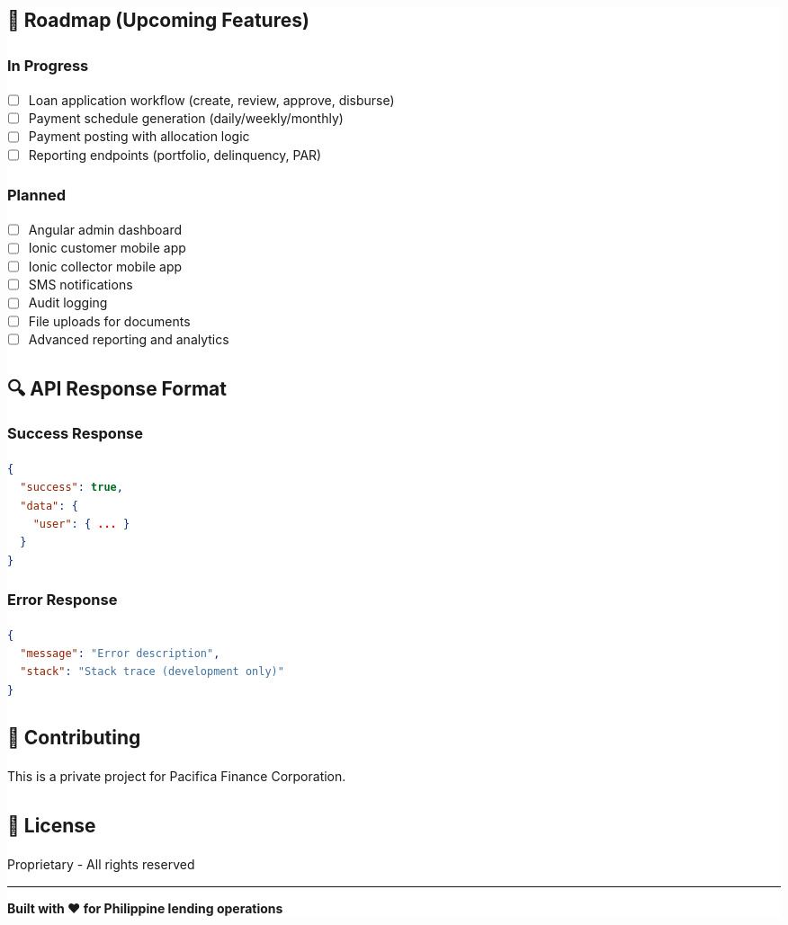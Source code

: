 ## 🎯 Roadmap (Upcoming Features)

### In Progress
- [ ] Loan application workflow (create, review, approve, disburse)
- [ ] Payment schedule generation (daily/weekly/monthly)
- [ ] Payment posting with allocation logic
- [ ] Reporting endpoints (portfolio, delinquency, PAR)

### Planned
- [ ] Angular admin dashboard
- [ ] Ionic customer mobile app
- [ ] Ionic collector mobile app
- [ ] SMS notifications
- [ ] Audit logging
- [ ] File uploads for documents
- [ ] Advanced reporting and analytics

## 🔍 API Response Format

### Success Response
```json
{
  "success": true,
  "data": {
    "user": { ... }
  }
}
```

### Error Response
```json
{
  "message": "Error description",
  "stack": "Stack trace (development only)"
}
```

## 🤝 Contributing

This is a private project for Pacifica Finance Corporation.

## 📄 License

Proprietary - All rights reserved

---

**Built with ❤️ for Philippine lending operations**
